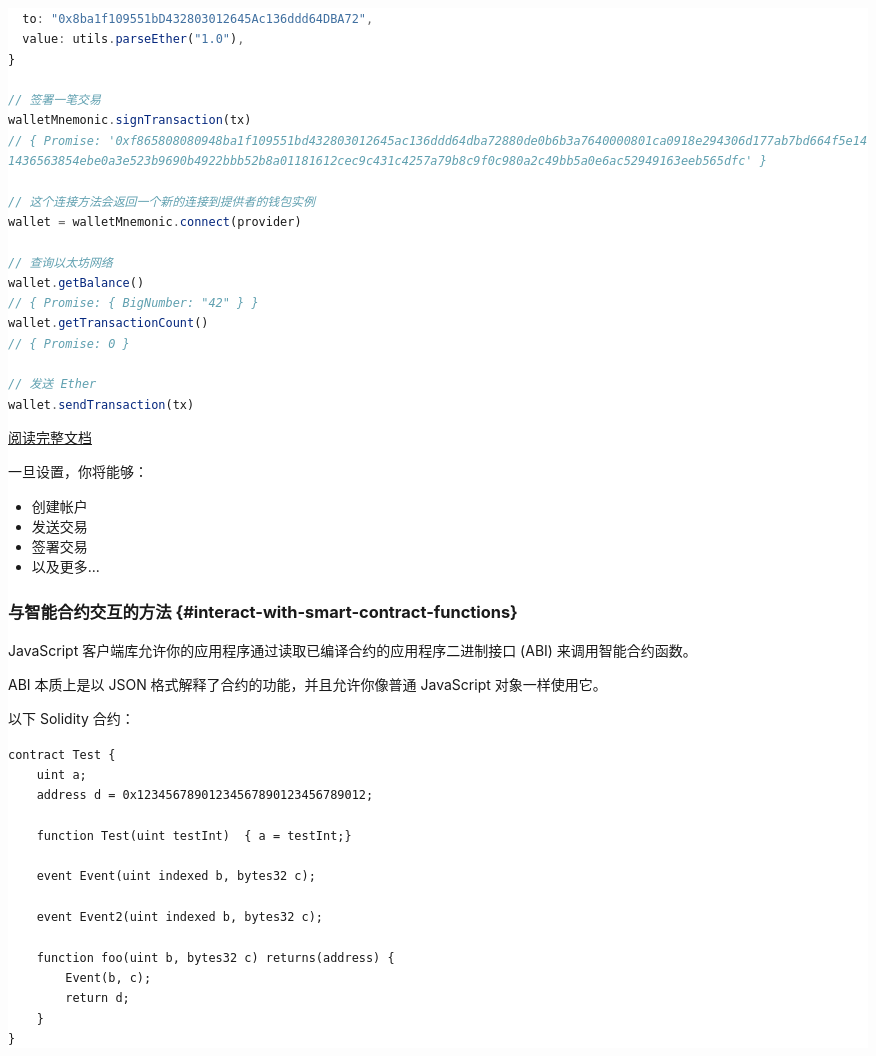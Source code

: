 ```js
  to: "0x8ba1f109551bD432803012645Ac136ddd64DBA72",
  value: utils.parseEther("1.0"),
}

// 签署一笔交易
walletMnemonic.signTransaction(tx)
// { Promise: '0xf865808080948ba1f109551bd432803012645ac136ddd64dba72880de0b6b3a7640000801ca0918e294306d177ab7bd664f5e141436563854ebe0a3e523b9690b4922bbb52b8a01181612cec9c431c4257a79b8c9f0c980a2c49bb5a0e6ac52949163eeb565dfc' }

// 这个连接方法会返回一个新的连接到提供者的钱包实例
wallet = walletMnemonic.connect(provider)

// 查询以太坊网络
wallet.getBalance()
// { Promise: { BigNumber: "42" } }
wallet.getTransactionCount()
// { Promise: 0 }

// 发送 Ether
wallet.sendTransaction(tx)
```

[阅读完整文档](https://docs.ethers.io/v5/api/signer/#Wallet)

一旦设置，你将能够：

- 创建帐户
- 发送交易
- 签署交易
- 以及更多...

### 与智能合约交互的方法 {#interact-with-smart-contract-functions}

JavaScript 客户端库允许你的应用程序通过读取已编译合约的应用程序二进制接口 (ABI) 来调用智能合约函数。

ABI 本质上是以 JSON 格式解释了合约的功能，并且允许你像普通 JavaScript 对象一样使用它。

以下 Solidity 合约：

```solidity
contract Test {
    uint a;
    address d = 0x12345678901234567890123456789012;

    function Test(uint testInt)  { a = testInt;}

    event Event(uint indexed b, bytes32 c);

    event Event2(uint indexed b, bytes32 c);

    function foo(uint b, bytes32 c) returns(address) {
        Event(b, c);
        return d;
    }
}
```
